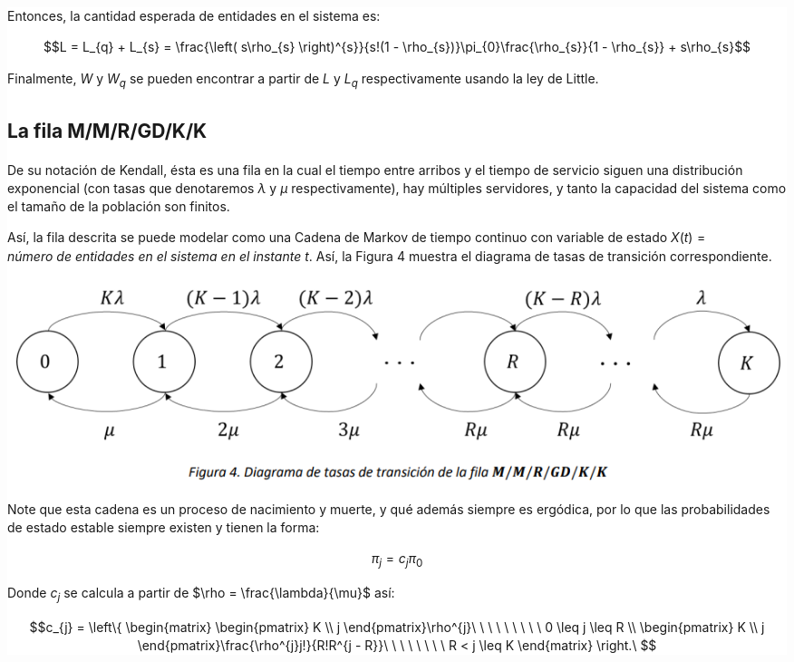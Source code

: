 Entonces, la cantidad esperada de entidades en el sistema es:

$$L = L_{q} + L_{s} = \frac{\left( s\rho_{s} \right)^{s}}{s!(1 - \rho_{s})}\pi_{0}\frac{\rho_{s}}{1 - \rho_{s}} + s\rho_{s}$$

Finalmente, $W$ y $W_{q}$ se pueden encontrar a partir de $L$ y $L_{q}$
respectivamente usando la ley de Little.

## La fila $\mathbf{M/M/R/GD/K/K}$

De su notación de Kendall, ésta es una fila en la cual el tiempo entre
arribos y el tiempo de servicio siguen una distribución exponencial (con
tasas que denotaremos $\lambda$ y $\mu$ respectivamente), hay múltiples
servidores, y tanto la capacidad del sistema como el tamaño de la
población son finitos.

Así, la fila descrita se puede modelar como una Cadena de Markov de
tiempo continuo con variable de estado
$X(t) = número\ de\ entidades\ en\ el\ sistema\ en\ el\ instante\ t$.
Así, la Figura 4 muestra el diagrama de tasas de transición
correspondiente.

![Figura 4](imagenes/colas5.png)

Note que esta cadena es un proceso de nacimiento y muerte, y qué además
siempre es ergódica, por lo que las probabilidades de estado estable
siempre existen y tienen la forma:

$$\pi_{j} = c_{j}\pi_{0}$$

Donde $c_{j}$ se calcula a partir de $\rho = \frac{\lambda}{\mu}$ así:

$$c_{j} = \left\{ \begin{matrix}
\begin{pmatrix}
K \\
j
\end{pmatrix}\rho^{j}\ \ \ \ \ \ \ \ \ 0 \leq j \leq R \\
\begin{pmatrix}
K \\
j
\end{pmatrix}\frac{\rho^{j}j!}{R!R^{j - R}}\ \ \ \ \ \ \ \ R < j \leq K
\end{matrix} \right.\ $$
